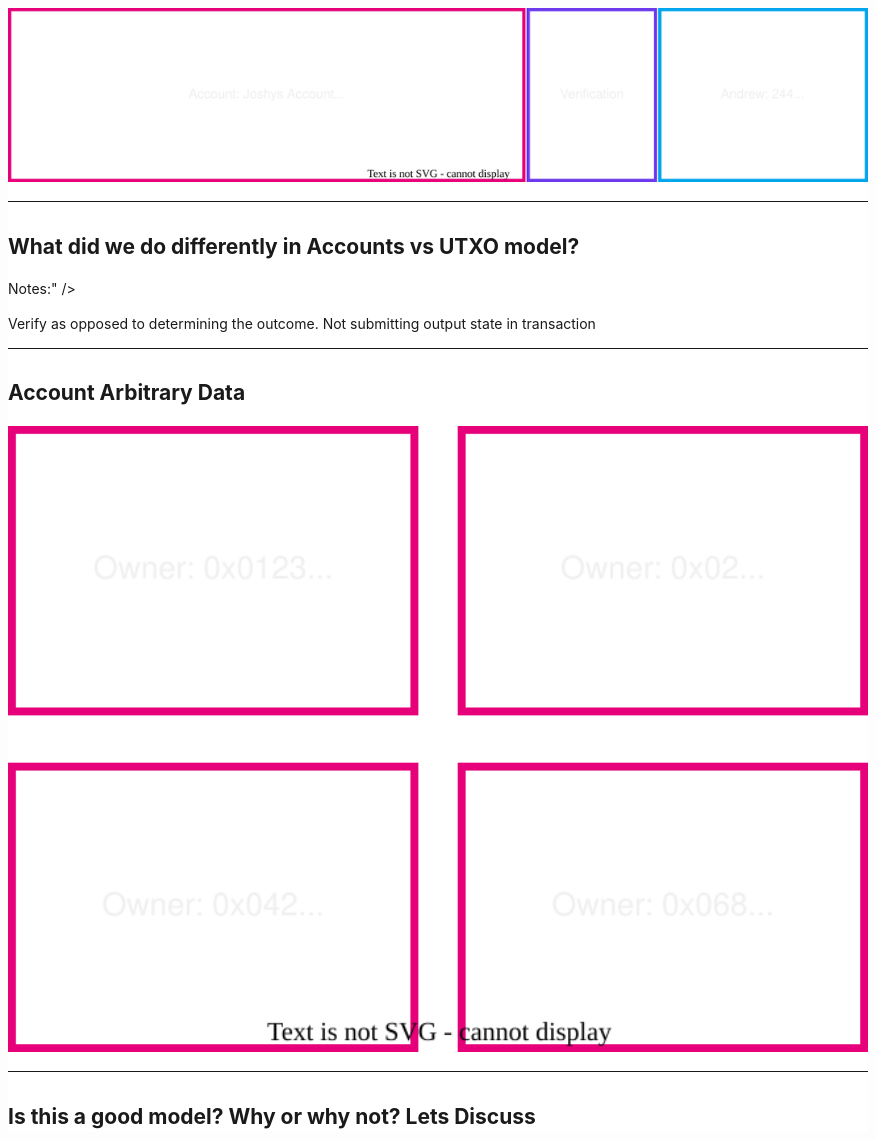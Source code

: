 <img rounded style="width: 1200px;" src="./img/accounts_transaction_3.svg" />

---

## What did we do differently in Accounts vs UTXO model?

Notes:" />

Verify as opposed to determining the outcome. Not submitting output state in transaction

---

## Account Arbitrary Data

<img rounded style="width: 1200px;" src="./img/accounts_state_2.svg" />

---

## Is this a good model? Why or why not? Lets Discuss
